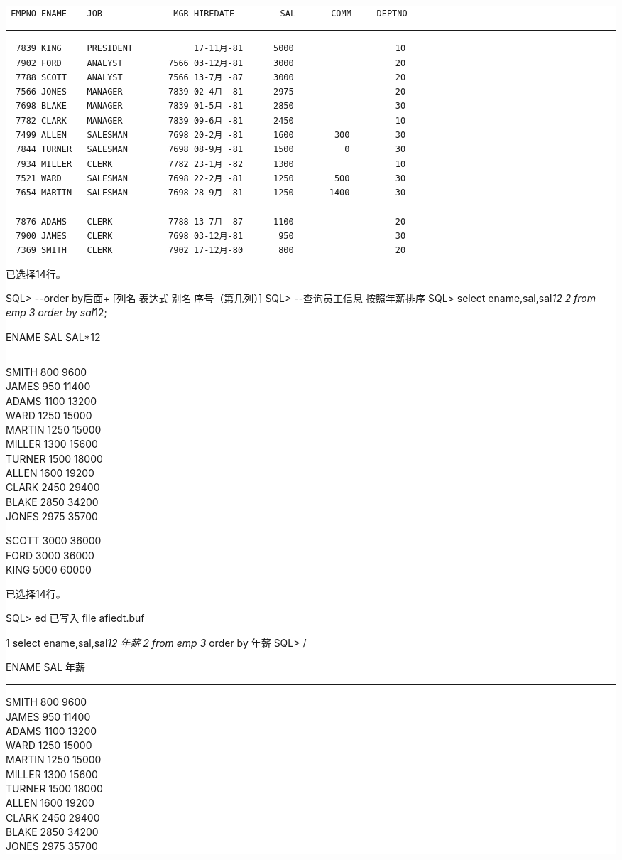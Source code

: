      EMPNO ENAME    JOB              MGR HIREDATE         SAL       COMM     DEPTNO                                     
---------- -------- --------- ---------- -------------- ----- ---------- ----------                                     
      7839 KING     PRESIDENT            17-11月-81      5000                    10                                     
      7902 FORD     ANALYST         7566 03-12月-81      3000                    20                                     
      7788 SCOTT    ANALYST         7566 13-7月 -87      3000                    20                                     
      7566 JONES    MANAGER         7839 02-4月 -81      2975                    20                                     
      7698 BLAKE    MANAGER         7839 01-5月 -81      2850                    30                                     
      7782 CLARK    MANAGER         7839 09-6月 -81      2450                    10                                     
      7499 ALLEN    SALESMAN        7698 20-2月 -81      1600        300         30                                     
      7844 TURNER   SALESMAN        7698 08-9月 -81      1500          0         30                                     
      7934 MILLER   CLERK           7782 23-1月 -82      1300                    10                                     
      7521 WARD     SALESMAN        7698 22-2月 -81      1250        500         30                                     
      7654 MARTIN   SALESMAN        7698 28-9月 -81      1250       1400         30                                     

      7876 ADAMS    CLERK           7788 13-7月 -87      1100                    20                                     
      7900 JAMES    CLERK           7698 03-12月-81       950                    30                                     
      7369 SMITH    CLERK           7902 17-12月-80       800                    20                                     

已选择14行。

SQL> --order by后面+ [列名  表达式  别名 序号（第几列）]
SQL> --查询员工信息 按照年薪排序
SQL> select ename,sal,sal*12
  2  from emp
  3  order by sal*12;

ENAME      SAL     SAL*12                                                                                               
-------- ----- ----------                                                                                               
SMITH      800       9600                                                                                               
JAMES      950      11400                                                                                               
ADAMS     1100      13200                                                                                               
WARD      1250      15000                                                                                               
MARTIN    1250      15000                                                                                               
MILLER    1300      15600                                                                                               
TURNER    1500      18000                                                                                               
ALLEN     1600      19200                                                                                               
CLARK     2450      29400                                                                                               
BLAKE     2850      34200                                                                                               
JONES     2975      35700                                                                                               

SCOTT     3000      36000                                                                                               
FORD      3000      36000                                                                                               
KING      5000      60000                                                                                               

已选择14行。

SQL> ed
已写入 file afiedt.buf

  1  select ename,sal,sal*12 年薪
  2  from emp
  3* order by 年薪
SQL> /

ENAME      SAL       年薪                                                                                               
-------- ----- ----------                                                                                               
SMITH      800       9600                                                                                               
JAMES      950      11400                                                                                               
ADAMS     1100      13200                                                                                               
WARD      1250      15000                                                                                               
MARTIN    1250      15000                                                                                               
MILLER    1300      15600                                                                                               
TURNER    1500      18000                                                                                               
ALLEN     1600      19200                                                                                               
CLARK     2450      29400                                                                                               
BLAKE     2850      34200                                                                                               
JONES     2975      35700                                                                                               
